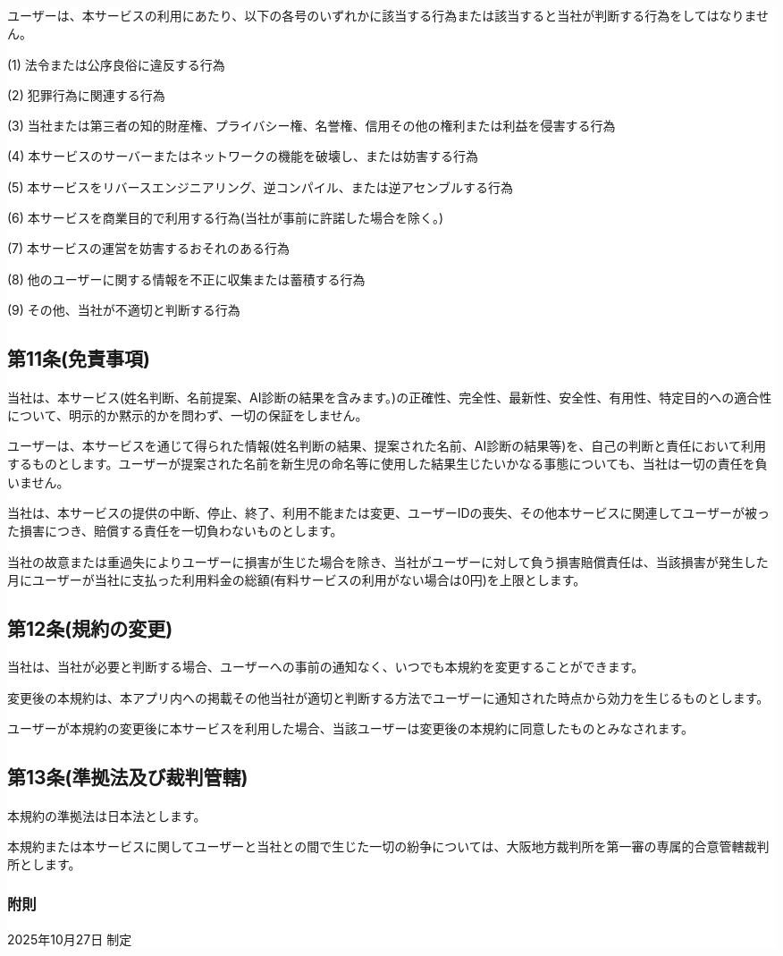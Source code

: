 ユーザーは、本サービスの利用にあたり、以下の各号のいずれかに該当する行為または該当すると当社が判断する行為をしてはなりません。

(1) 法令または公序良俗に違反する行為

(2) 犯罪行為に関連する行為

(3) 当社または第三者の知的財産権、プライバシー権、名誉権、信用その他の権利または利益を侵害する行為

(4) 本サービスのサーバーまたはネットワークの機能を破壊し、または妨害する行為

(5) 本サービスをリバースエンジニアリング、逆コンパイル、または逆アセンブルする行為

(6) 本サービスを商業目的で利用する行為(当社が事前に許諾した場合を除く。)

(7) 本サービスの運営を妨害するおそれのある行為

(8) 他のユーザーに関する情報を不正に収集または蓄積する行為

(9) その他、当社が不適切と判断する行為

## 第11条(免責事項)

当社は、本サービス(姓名判断、名前提案、AI診断の結果を含みます。)の正確性、完全性、最新性、安全性、有用性、特定目的への適合性について、明示的か黙示的かを問わず、一切の保証をしません。

ユーザーは、本サービスを通じて得られた情報(姓名判断の結果、提案された名前、AI診断の結果等)を、自己の判断と責任において利用するものとします。ユーザーが提案された名前を新生児の命名等に使用した結果生じたいかなる事態についても、当社は一切の責任を負いません。

当社は、本サービスの提供の中断、停止、終了、利用不能または変更、ユーザーIDの喪失、その他本サービスに関連してユーザーが被った損害につき、賠償する責任を一切負わないものとします。

当社の故意または重過失によりユーザーに損害が生じた場合を除き、当社がユーザーに対して負う損害賠償責任は、当該損害が発生した月にユーザーが当社に支払った利用料金の総額(有料サービスの利用がない場合は0円)を上限とします。

## 第12条(規約の変更)

当社は、当社が必要と判断する場合、ユーザーへの事前の通知なく、いつでも本規約を変更することができます。

変更後の本規約は、本アプリ内への掲載その他当社が適切と判断する方法でユーザーに通知された時点から効力を生じるものとします。

ユーザーが本規約の変更後に本サービスを利用した場合、当該ユーザーは変更後の本規約に同意したものとみなされます。

## 第13条(準拠法及び裁判管轄)

本規約の準拠法は日本法とします。

本規約または本サービスに関してユーザーと当社との間で生じた一切の紛争については、大阪地方裁判所を第一審の専属的合意管轄裁判所とします。

### 附則

2025年10月27日 制定
